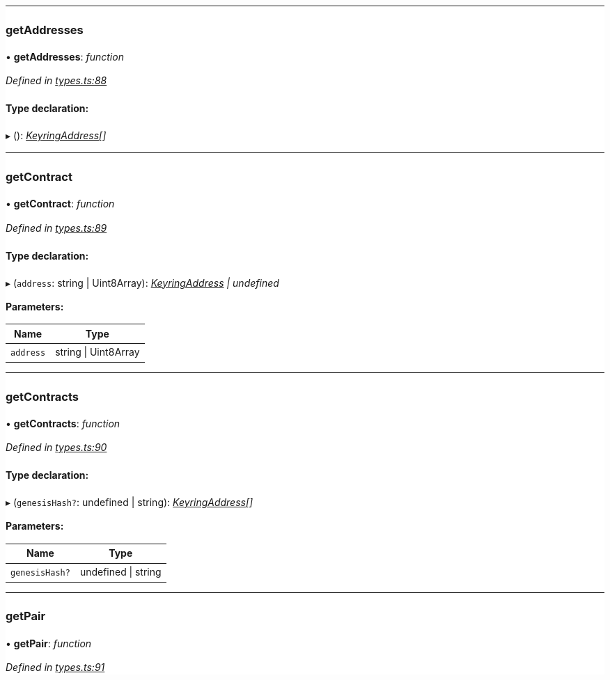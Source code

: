 ___

###  getAddresses

• **getAddresses**: *function*

*Defined in [types.ts:88](https://github.com/vue-polkadot/vue-ui/blob/fbc10cf/packages/vue-keyring/src/types.ts#L88)*

#### Type declaration:

▸ (): *[KeyringAddress](_types_.keyringaddress.md)[]*

___

###  getContract

• **getContract**: *function*

*Defined in [types.ts:89](https://github.com/vue-polkadot/vue-ui/blob/fbc10cf/packages/vue-keyring/src/types.ts#L89)*

#### Type declaration:

▸ (`address`: string | Uint8Array): *[KeyringAddress](_types_.keyringaddress.md) | undefined*

**Parameters:**

Name | Type |
------ | ------ |
`address` | string &#124; Uint8Array |

___

###  getContracts

• **getContracts**: *function*

*Defined in [types.ts:90](https://github.com/vue-polkadot/vue-ui/blob/fbc10cf/packages/vue-keyring/src/types.ts#L90)*

#### Type declaration:

▸ (`genesisHash?`: undefined | string): *[KeyringAddress](_types_.keyringaddress.md)[]*

**Parameters:**

Name | Type |
------ | ------ |
`genesisHash?` | undefined &#124; string |

___

###  getPair

• **getPair**: *function*

*Defined in [types.ts:91](https://github.com/vue-polkadot/vue-ui/blob/fbc10cf/packages/vue-keyring/src/types.ts#L91)*
